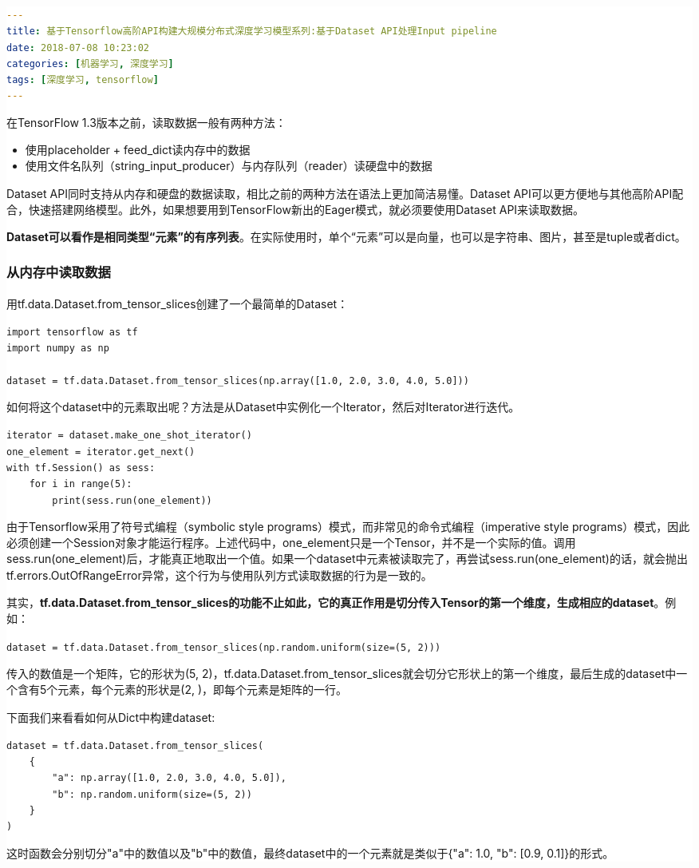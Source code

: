 ```yaml
---
title: 基于Tensorflow高阶API构建大规模分布式深度学习模型系列:基于Dataset API处理Input pipeline
date: 2018-07-08 10:23:02
categories: [机器学习, 深度学习]
tags: [深度学习, tensorflow]
---
```


在TensorFlow 1.3版本之前，读取数据一般有两种方法：

- 使用placeholder + feed_dict读内存中的数据
- 使用文件名队列（string_input_producer）与内存队列（reader）读硬盘中的数据

Dataset API同时支持从内存和硬盘的数据读取，相比之前的两种方法在语法上更加简洁易懂。Dataset API可以更方便地与其他高阶API配合，快速搭建网络模型。此外，如果想要用到TensorFlow新出的Eager模式，就必须要使用Dataset API来读取数据。

**Dataset可以看作是相同类型“元素”的有序列表**。在实际使用时，单个“元素”可以是向量，也可以是字符串、图片，甚至是tuple或者dict。



### 从内存中读取数据
用tf.data.Dataset.from_tensor_slices创建了一个最简单的Dataset：
```
import tensorflow as tf
import numpy as np

dataset = tf.data.Dataset.from_tensor_slices(np.array([1.0, 2.0, 3.0, 4.0, 5.0]))
```
如何将这个dataset中的元素取出呢？方法是从Dataset中实例化一个Iterator，然后对Iterator进行迭代。
```
iterator = dataset.make_one_shot_iterator()
one_element = iterator.get_next()
with tf.Session() as sess:
    for i in range(5):
        print(sess.run(one_element))
```
由于Tensorflow采用了符号式编程（symbolic style programs）模式，而非常见的命令式编程（imperative style programs）模式，因此必须创建一个Session对象才能运行程序。上述代码中，one_element只是一个Tensor，并不是一个实际的值。调用sess.run(one_element)后，才能真正地取出一个值。如果一个dataset中元素被读取完了，再尝试sess.run(one_element)的话，就会抛出tf.errors.OutOfRangeError异常，这个行为与使用队列方式读取数据的行为是一致的。

其实，**tf.data.Dataset.from_tensor_slices的功能不止如此，它的真正作用是切分传入Tensor的第一个维度，生成相应的dataset**。例如：
```
dataset = tf.data.Dataset.from_tensor_slices(np.random.uniform(size=(5, 2)))
```
传入的数值是一个矩阵，它的形状为(5, 2)，tf.data.Dataset.from_tensor_slices就会切分它形状上的第一个维度，最后生成的dataset中一个含有5个元素，每个元素的形状是(2, )，即每个元素是矩阵的一行。

下面我们来看看如何从Dict中构建dataset:
```
dataset = tf.data.Dataset.from_tensor_slices(
    {
        "a": np.array([1.0, 2.0, 3.0, 4.0, 5.0]),
        "b": np.random.uniform(size=(5, 2))
    }
)
```
这时函数会分别切分"a"中的数值以及"b"中的数值，最终dataset中的一个元素就是类似于{"a": 1.0, "b": [0.9, 0.1]}的形式。

